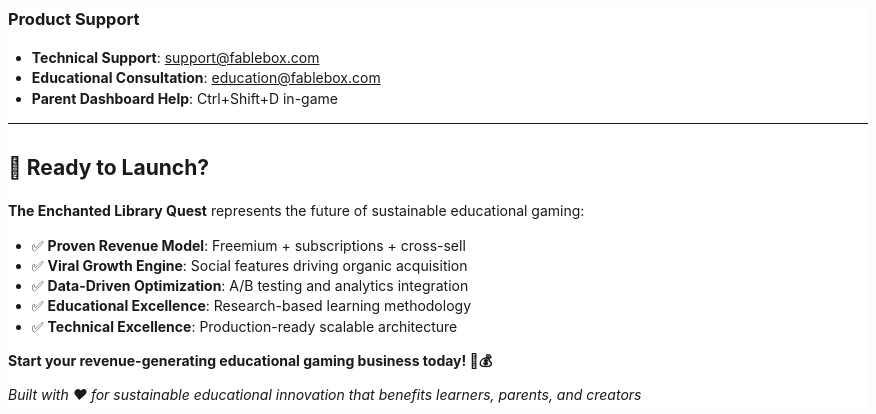 ### Product Support
- **Technical Support**: support@fablebox.com
- **Educational Consultation**: education@fablebox.com
- **Parent Dashboard Help**: Ctrl+Shift+D in-game

---

## 🎉 Ready to Launch?

**The Enchanted Library Quest** represents the future of sustainable educational gaming:
- ✅ **Proven Revenue Model**: Freemium + subscriptions + cross-sell
- ✅ **Viral Growth Engine**: Social features driving organic acquisition  
- ✅ **Data-Driven Optimization**: A/B testing and analytics integration
- ✅ **Educational Excellence**: Research-based learning methodology
- ✅ **Technical Excellence**: Production-ready scalable architecture

**Start your revenue-generating educational gaming business today! 🚀💰**

*Built with ❤️ for sustainable educational innovation that benefits learners, parents, and creators*